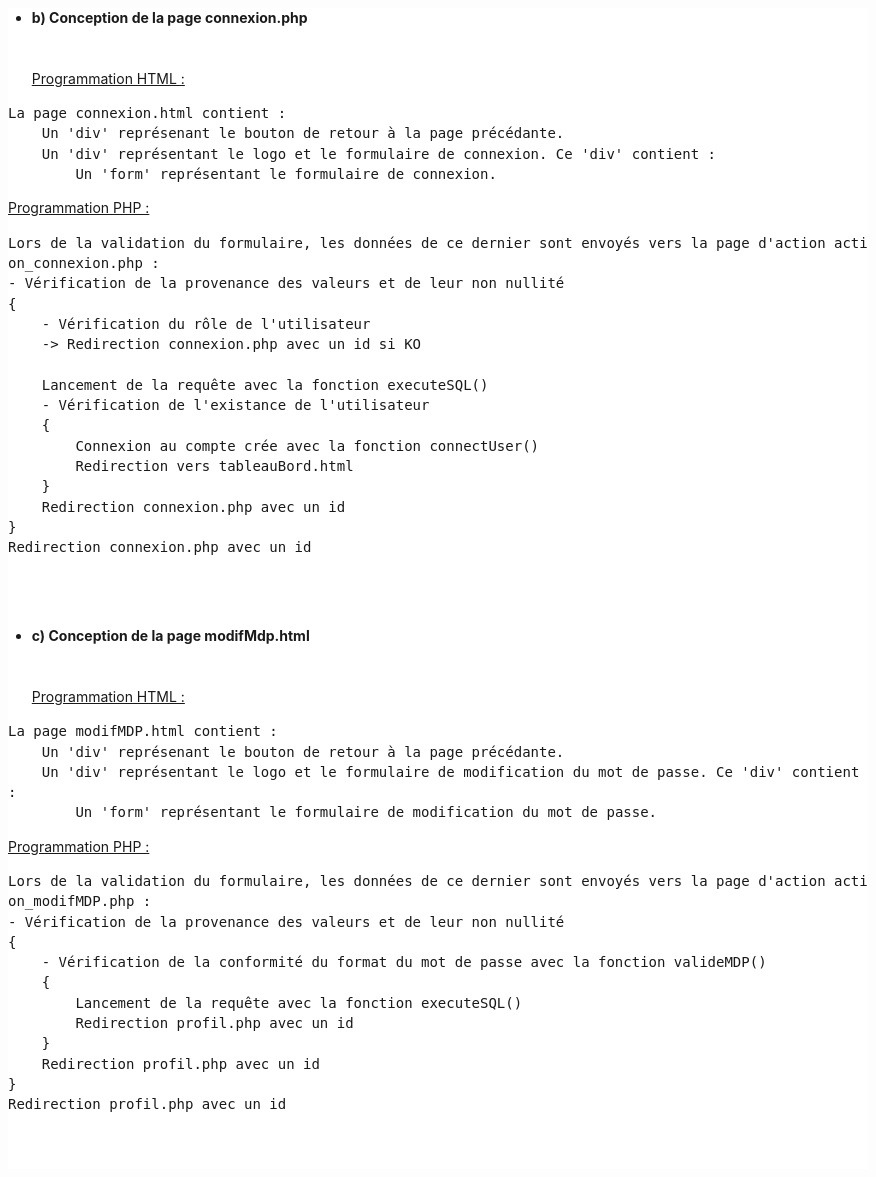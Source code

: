 

- <b><a name="p1b"></a>b) Conception de la page connexion.php</b><br>
<br><br>
<u>Programmation HTML :</u>
<pre>
La page connexion.html contient :
    Un 'div' représenant le bouton de retour à la page précédante.
    Un 'div' représentant le logo et le formulaire de connexion. Ce 'div' contient :
        Un 'form' représentant le formulaire de connexion.
</pre>
<u>Programmation PHP :</u>
<pre>
Lors de la validation du formulaire, les données de ce dernier sont envoyés vers la page d'action action_connexion.php :
- Vérification de la provenance des valeurs et de leur non nullité
{
    - Vérification du rôle de l'utilisateur
    -> Redirection connexion.php avec un id si KO
    
    Lancement de la requête avec la fonction executeSQL()
    - Vérification de l'existance de l'utilisateur
    {
        Connexion au compte crée avec la fonction connectUser()
        Redirection vers tableauBord.html
    }
    Redirection connexion.php avec un id
}
Redirection connexion.php avec un id
</pre>
<br><br>



- <b><a name="p1c"></a>c) Conception de la page modifMdp.html</b><br>
<br><br>
<u>Programmation HTML :</u>
<pre>
La page modifMDP.html contient :
    Un 'div' représenant le bouton de retour à la page précédante.
    Un 'div' représentant le logo et le formulaire de modification du mot de passe. Ce 'div' contient :
        Un 'form' représentant le formulaire de modification du mot de passe.
</pre>
<u>Programmation PHP :</u>
<pre>
Lors de la validation du formulaire, les données de ce dernier sont envoyés vers la page d'action action_modifMDP.php :
- Vérification de la provenance des valeurs et de leur non nullité
{
    - Vérification de la conformité du format du mot de passe avec la fonction valideMDP()
    {
        Lancement de la requête avec la fonction executeSQL()
        Redirection profil.php avec un id
    }
    Redirection profil.php avec un id
}
Redirection profil.php avec un id
</pre>
<br><br>
